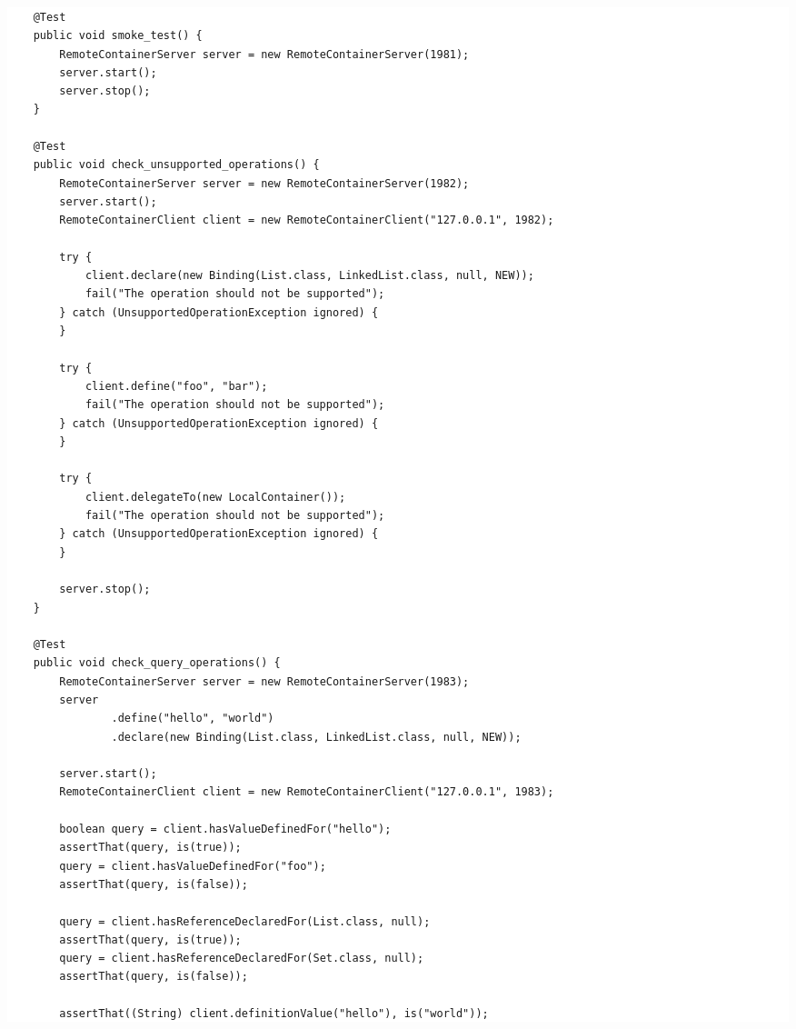         @Test
        public void smoke_test() {
            RemoteContainerServer server = new RemoteContainerServer(1981);
            server.start();
            server.stop();
        }

        @Test
        public void check_unsupported_operations() {
            RemoteContainerServer server = new RemoteContainerServer(1982);
            server.start();
            RemoteContainerClient client = new RemoteContainerClient("127.0.0.1", 1982);

            try {
                client.declare(new Binding(List.class, LinkedList.class, null, NEW));
                fail("The operation should not be supported");
            } catch (UnsupportedOperationException ignored) {
            }

            try {
                client.define("foo", "bar");
                fail("The operation should not be supported");
            } catch (UnsupportedOperationException ignored) {
            }

            try {
                client.delegateTo(new LocalContainer());
                fail("The operation should not be supported");
            } catch (UnsupportedOperationException ignored) {
            }

            server.stop();
        }

        @Test
        public void check_query_operations() {
            RemoteContainerServer server = new RemoteContainerServer(1983);
            server
                    .define("hello", "world")
                    .declare(new Binding(List.class, LinkedList.class, null, NEW));

            server.start();
            RemoteContainerClient client = new RemoteContainerClient("127.0.0.1", 1983);

            boolean query = client.hasValueDefinedFor("hello");
            assertThat(query, is(true));
            query = client.hasValueDefinedFor("foo");
            assertThat(query, is(false));

            query = client.hasReferenceDeclaredFor(List.class, null);
            assertThat(query, is(true));
            query = client.hasReferenceDeclaredFor(Set.class, null);
            assertThat(query, is(false));

            assertThat((String) client.definitionValue("hello"), is("world"));
